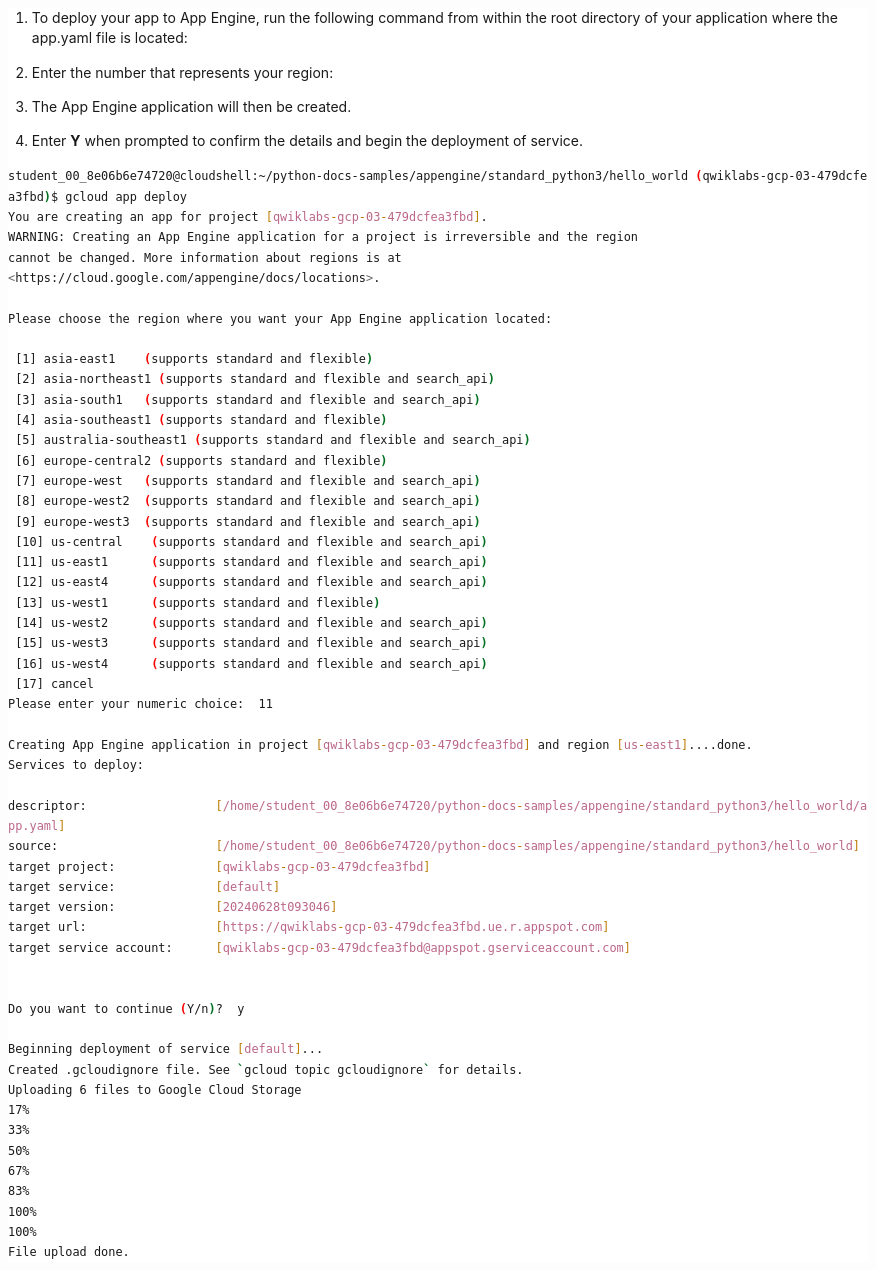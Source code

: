 1. To deploy your app to App Engine, run the following command from  within the root directory of your application where the app.yaml file is located:
2. Enter the number that represents your region: 

1. The App Engine application will then be created.
2. Enter **Y** when prompted to confirm the details and begin the deployment of service.

```sh
student_00_8e06b6e74720@cloudshell:~/python-docs-samples/appengine/standard_python3/hello_world (qwiklabs-gcp-03-479dcfea3fbd)$ gcloud app deploy
You are creating an app for project [qwiklabs-gcp-03-479dcfea3fbd].
WARNING: Creating an App Engine application for a project is irreversible and the region
cannot be changed. More information about regions is at
<https://cloud.google.com/appengine/docs/locations>.

Please choose the region where you want your App Engine application located:

 [1] asia-east1    (supports standard and flexible)
 [2] asia-northeast1 (supports standard and flexible and search_api)
 [3] asia-south1   (supports standard and flexible and search_api)
 [4] asia-southeast1 (supports standard and flexible)
 [5] australia-southeast1 (supports standard and flexible and search_api)
 [6] europe-central2 (supports standard and flexible)
 [7] europe-west   (supports standard and flexible and search_api)
 [8] europe-west2  (supports standard and flexible and search_api)
 [9] europe-west3  (supports standard and flexible and search_api)
 [10] us-central    (supports standard and flexible and search_api)
 [11] us-east1      (supports standard and flexible and search_api)
 [12] us-east4      (supports standard and flexible and search_api)
 [13] us-west1      (supports standard and flexible)
 [14] us-west2      (supports standard and flexible and search_api)
 [15] us-west3      (supports standard and flexible and search_api)
 [16] us-west4      (supports standard and flexible and search_api)
 [17] cancel
Please enter your numeric choice:  11

Creating App Engine application in project [qwiklabs-gcp-03-479dcfea3fbd] and region [us-east1]....done.                                                                           
Services to deploy:

descriptor:                  [/home/student_00_8e06b6e74720/python-docs-samples/appengine/standard_python3/hello_world/app.yaml]
source:                      [/home/student_00_8e06b6e74720/python-docs-samples/appengine/standard_python3/hello_world]
target project:              [qwiklabs-gcp-03-479dcfea3fbd]
target service:              [default]
target version:              [20240628t093046]
target url:                  [https://qwiklabs-gcp-03-479dcfea3fbd.ue.r.appspot.com]
target service account:      [qwiklabs-gcp-03-479dcfea3fbd@appspot.gserviceaccount.com]


Do you want to continue (Y/n)?  y

Beginning deployment of service [default]...
Created .gcloudignore file. See `gcloud topic gcloudignore` for details.
Uploading 6 files to Google Cloud Storage
17%
33%
50%
67%
83%
100%
100%
File upload done.
```